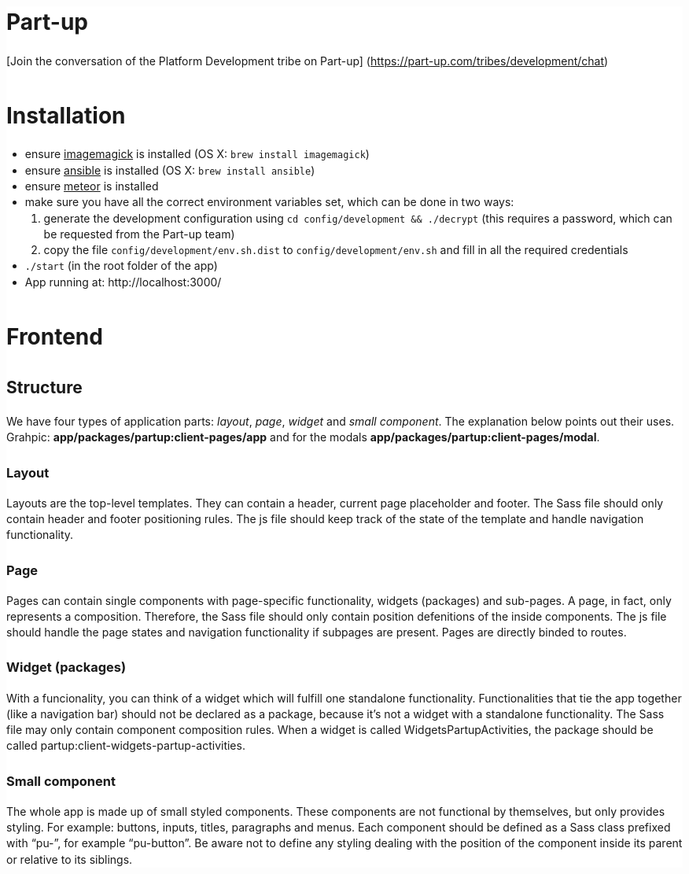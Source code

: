 Part-up
=================

[Join the conversation of the Platform Development tribe on Part-up] (https://part-up.com/tribes/development/chat)

# Installation

- ensure [imagemagick][im] is installed (OS X: `brew install imagemagick`)
- ensure [ansible](https://valdhaus.co/writings/ansible-mac-osx/) is installed (OS X: `brew install ansible`)
- ensure [meteor](https://www.meteor.com/install) is installed
- make sure you have all the correct environment variables set, which can be done in two ways:
    1. generate the development configuration using `cd config/development && ./decrypt` (this requires a password, which can be requested from the Part-up team)
    2. copy the file `config/development/env.sh.dist` to `config/development/env.sh` and fill in all the required credentials
- `./start` (in the root folder of the app)
- App running at: http://localhost:3000/

[im]: http://www.imagemagick.org/

# Frontend

## Structure
We have four types of application parts: *layout*, *page*, *widget* and *small component*. The explanation below points out their uses. Grahpic: **app/packages/partup:client-pages/app** and for the modals **app/packages/partup:client-pages/modal**.

### Layout
Layouts are the top-level templates. They can contain a header, current page placeholder and footer. The Sass file should only contain header and footer positioning rules. The js file should keep track of the state of the template and handle navigation functionality.

### Page
Pages can contain single components with page-specific functionality, widgets (packages) and sub-pages. A page, in fact, only represents a composition. Therefore, the Sass file should only contain position defenitions of the inside components. The js file should handle the page states and navigation functionality if subpages are present. Pages are directly binded to routes.

### Widget (packages)
With a funcionality, you can think of a widget which will fulfill one standalone functionality. Functionalities that tie the app together (like a navigation bar) should not be declared as a package, because it’s not a widget with a standalone functionality. The Sass file may only contain component composition rules. When a widget is called WidgetsPartupActivities, the package should be called partup:client-widgets-partup-activities.

### Small component
The whole app is made up of small styled components. These components are not functional by themselves, but only provides styling. For example: buttons, inputs, titles, paragraphs and menus. Each component should be defined as a Sass class prefixed with “pu-”, for example “pu-button”. Be aware not to define any styling dealing with the position of the component inside its parent or relative to its siblings.
